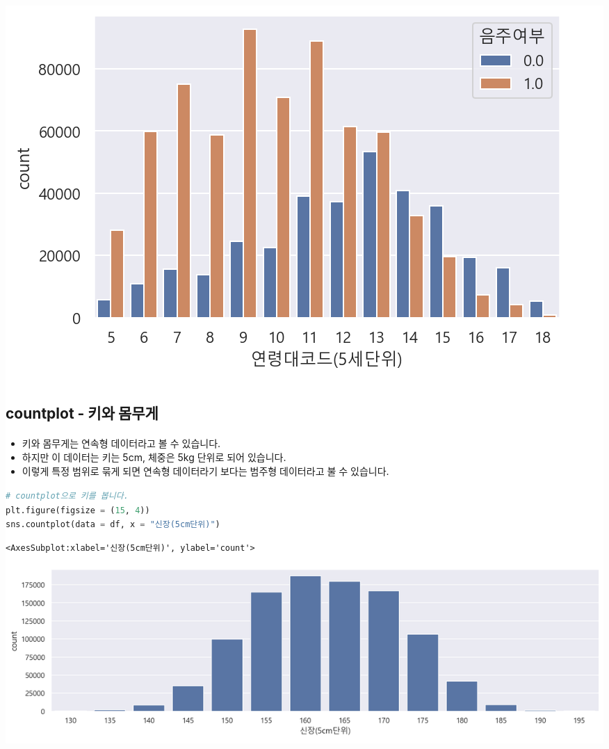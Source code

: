 ![png](/assets/images/EDA&Visualization/second/output_55_1.png)
    


## countplot - 키와 몸무게 
- 키와 몸무게는 연속형 데이터라고 볼 수 있습니다. 
- 하지만 이 데이터는 키는 5cm, 체중은 5kg 단위로 되어 있습니다. 
- 이렇게 특정 범위로 묶게 되면 연속형 데이터라기 보다는 범주형 데이터라고 불 수 있습니다. 


```python
# countplot으로 키를 봅니다. 
plt.figure(figsize = (15, 4))
sns.countplot(data = df, x = "신장(5cm단위)")
```




    <AxesSubplot:xlabel='신장(5cm단위)', ylabel='count'>




    
![png](/assets/images/EDA&Visualization/second/output_57_1.png)
    